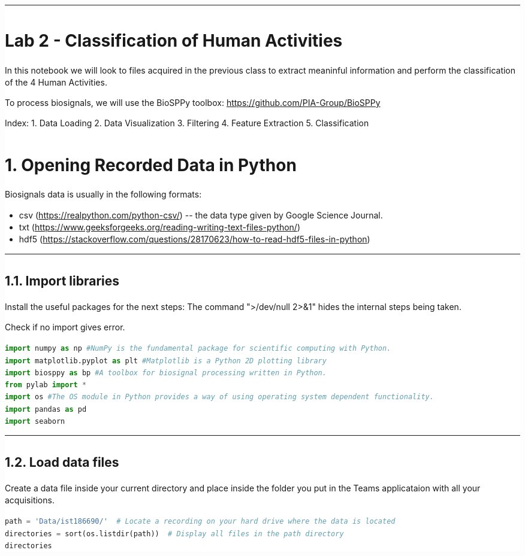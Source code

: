 ----------
# Lab 2 - Classification of Human Activities

In this notebook we will look to files acquired in the previous class to extract meaninful information and perform the classification of the 4 Human Activities.
    
To process biosignals, we will use the BioSPPy toolbox: https://github.com/PIA-Group/BioSPPy

Index:
    1. Data Loading
    2. Data Visualization
    3. Filtering
    4. Feature Extraction
    5. Classification

# 1. Opening Recorded Data in Python

Biosignals data is usually in the following formats:
* csv (https://realpython.com/python-csv/)  -- the data type given by Google Science Journal.
* txt (https://www.geeksforgeeks.org/reading-writing-text-files-python/)
* hdf5 (https://stackoverflow.com/questions/28170623/how-to-read-hdf5-files-in-python)

----------
## 1.1. Import libraries

Install the useful packages for the next steps:
The command ">/dev/null 2>&1" hides the internal steps being taken.

Check if no import gives error.


```python
import numpy as np #NumPy is the fundamental package for scientific computing with Python. 
import matplotlib.pyplot as plt #Matplotlib is a Python 2D plotting library
import biosppy as bp #A toolbox for biosignal processing written in Python.
from pylab import *
import os #The OS module in Python provides a way of using operating system dependent functionality.
import pandas as pd
import seaborn
```
----------
## 1.2. Load data files

Create a data file inside your current directory and place inside the folder you put in the Teams applicataion with all your acquisitions.


```python
path = 'Data/ist186690/'  # Locate a recording on your hard drive where the data is located
directories = sort(os.listdir(path))  # Display all files in the path directory
directories
```
